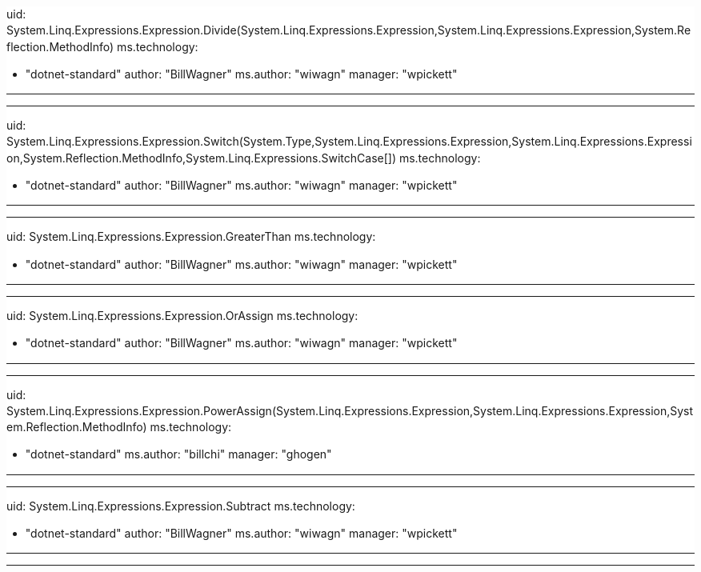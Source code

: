 uid: System.Linq.Expressions.Expression.Divide(System.Linq.Expressions.Expression,System.Linq.Expressions.Expression,System.Reflection.MethodInfo)
ms.technology: 
  - "dotnet-standard"
author: "BillWagner"
ms.author: "wiwagn"
manager: "wpickett"
---

---
uid: System.Linq.Expressions.Expression.Switch(System.Type,System.Linq.Expressions.Expression,System.Linq.Expressions.Expression,System.Reflection.MethodInfo,System.Linq.Expressions.SwitchCase[])
ms.technology: 
  - "dotnet-standard"
author: "BillWagner"
ms.author: "wiwagn"
manager: "wpickett"
---

---
uid: System.Linq.Expressions.Expression.GreaterThan
ms.technology: 
  - "dotnet-standard"
author: "BillWagner"
ms.author: "wiwagn"
manager: "wpickett"
---

---
uid: System.Linq.Expressions.Expression.OrAssign
ms.technology: 
  - "dotnet-standard"
author: "BillWagner"
ms.author: "wiwagn"
manager: "wpickett"
---

---
uid: System.Linq.Expressions.Expression.PowerAssign(System.Linq.Expressions.Expression,System.Linq.Expressions.Expression,System.Reflection.MethodInfo)
ms.technology: 
  - "dotnet-standard"
ms.author: "billchi"
manager: "ghogen"
---

---
uid: System.Linq.Expressions.Expression.Subtract
ms.technology: 
  - "dotnet-standard"
author: "BillWagner"
ms.author: "wiwagn"
manager: "wpickett"
---

---
